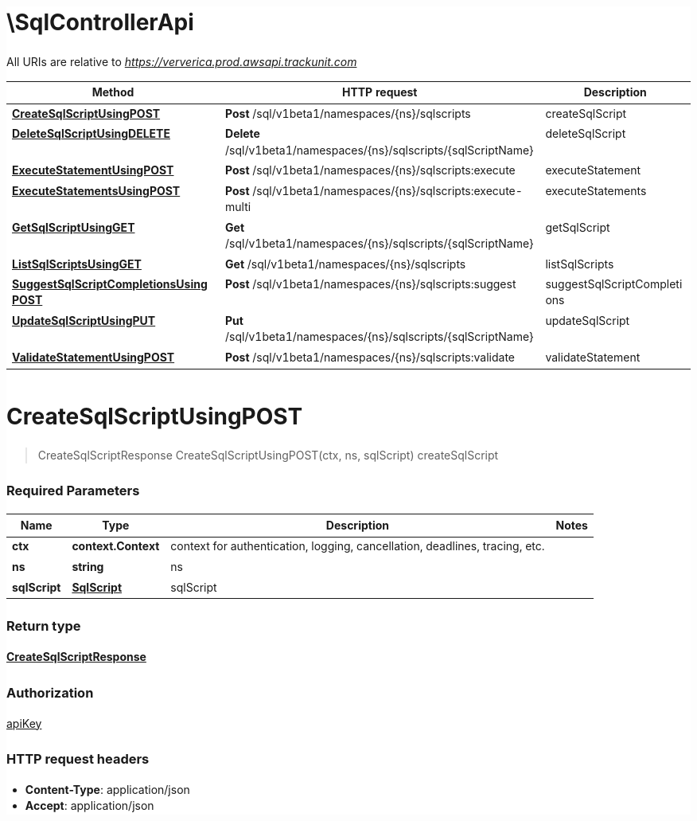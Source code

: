 # \SqlControllerApi

All URIs are relative to *https://ververica.prod.awsapi.trackunit.com*

Method | HTTP request | Description
------------- | ------------- | -------------
[**CreateSqlScriptUsingPOST**](SqlControllerApi.md#CreateSqlScriptUsingPOST) | **Post** /sql/v1beta1/namespaces/{ns}/sqlscripts | createSqlScript
[**DeleteSqlScriptUsingDELETE**](SqlControllerApi.md#DeleteSqlScriptUsingDELETE) | **Delete** /sql/v1beta1/namespaces/{ns}/sqlscripts/{sqlScriptName} | deleteSqlScript
[**ExecuteStatementUsingPOST**](SqlControllerApi.md#ExecuteStatementUsingPOST) | **Post** /sql/v1beta1/namespaces/{ns}/sqlscripts:execute | executeStatement
[**ExecuteStatementsUsingPOST**](SqlControllerApi.md#ExecuteStatementsUsingPOST) | **Post** /sql/v1beta1/namespaces/{ns}/sqlscripts:execute-multi | executeStatements
[**GetSqlScriptUsingGET**](SqlControllerApi.md#GetSqlScriptUsingGET) | **Get** /sql/v1beta1/namespaces/{ns}/sqlscripts/{sqlScriptName} | getSqlScript
[**ListSqlScriptsUsingGET**](SqlControllerApi.md#ListSqlScriptsUsingGET) | **Get** /sql/v1beta1/namespaces/{ns}/sqlscripts | listSqlScripts
[**SuggestSqlScriptCompletionsUsingPOST**](SqlControllerApi.md#SuggestSqlScriptCompletionsUsingPOST) | **Post** /sql/v1beta1/namespaces/{ns}/sqlscripts:suggest | suggestSqlScriptCompletions
[**UpdateSqlScriptUsingPUT**](SqlControllerApi.md#UpdateSqlScriptUsingPUT) | **Put** /sql/v1beta1/namespaces/{ns}/sqlscripts/{sqlScriptName} | updateSqlScript
[**ValidateStatementUsingPOST**](SqlControllerApi.md#ValidateStatementUsingPOST) | **Post** /sql/v1beta1/namespaces/{ns}/sqlscripts:validate | validateStatement


# **CreateSqlScriptUsingPOST**
> CreateSqlScriptResponse CreateSqlScriptUsingPOST(ctx, ns, sqlScript)
createSqlScript

### Required Parameters

Name | Type | Description  | Notes
------------- | ------------- | ------------- | -------------
 **ctx** | **context.Context** | context for authentication, logging, cancellation, deadlines, tracing, etc.
  **ns** | **string**| ns | 
  **sqlScript** | [**SqlScript**](SqlScript.md)| sqlScript | 

### Return type

[**CreateSqlScriptResponse**](CreateSqlScriptResponse.md)

### Authorization

[apiKey](../README.md#apiKey)

### HTTP request headers

 - **Content-Type**: application/json
 - **Accept**: application/json
